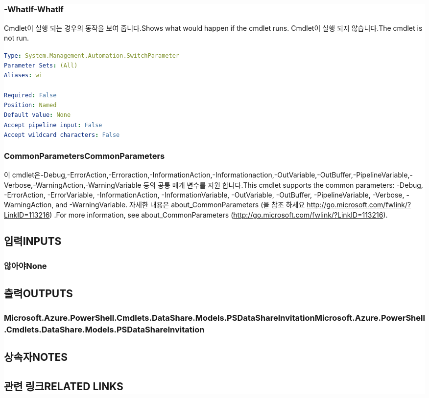 ### <span data-ttu-id="8435d-132">-WhatIf</span><span class="sxs-lookup"><span data-stu-id="8435d-132">-WhatIf</span></span>
<span data-ttu-id="8435d-133">Cmdlet이 실행 되는 경우의 동작을 보여 줍니다.</span><span class="sxs-lookup"><span data-stu-id="8435d-133">Shows what would happen if the cmdlet runs.</span></span>
<span data-ttu-id="8435d-134">Cmdlet이 실행 되지 않습니다.</span><span class="sxs-lookup"><span data-stu-id="8435d-134">The cmdlet is not run.</span></span>

```yaml
Type: System.Management.Automation.SwitchParameter
Parameter Sets: (All)
Aliases: wi

Required: False
Position: Named
Default value: None
Accept pipeline input: False
Accept wildcard characters: False
```

### <span data-ttu-id="8435d-135">CommonParameters</span><span class="sxs-lookup"><span data-stu-id="8435d-135">CommonParameters</span></span>
<span data-ttu-id="8435d-136">이 cmdlet은-Debug,-ErrorAction,-Erroraction,-InformationAction,-Informationaction,-OutVariable,-OutBuffer,-PipelineVariable,-Verbose,-WarningAction,-WarningVariable 등의 공통 매개 변수를 지원 합니다.</span><span class="sxs-lookup"><span data-stu-id="8435d-136">This cmdlet supports the common parameters: -Debug, -ErrorAction, -ErrorVariable, -InformationAction, -InformationVariable, -OutVariable, -OutBuffer, -PipelineVariable, -Verbose, -WarningAction, and -WarningVariable.</span></span> <span data-ttu-id="8435d-137">자세한 내용은 about_CommonParameters (을 참조 하세요 http://go.microsoft.com/fwlink/?LinkID=113216) .</span><span class="sxs-lookup"><span data-stu-id="8435d-137">For more information, see about_CommonParameters (http://go.microsoft.com/fwlink/?LinkID=113216).</span></span>

## <span data-ttu-id="8435d-138">입력</span><span class="sxs-lookup"><span data-stu-id="8435d-138">INPUTS</span></span>

### <span data-ttu-id="8435d-139">않아야</span><span class="sxs-lookup"><span data-stu-id="8435d-139">None</span></span>

## <span data-ttu-id="8435d-140">출력</span><span class="sxs-lookup"><span data-stu-id="8435d-140">OUTPUTS</span></span>

### <span data-ttu-id="8435d-141">Microsoft.Azure.PowerShell.Cmdlets.DataShare.Models.PSDataShareInvitation</span><span class="sxs-lookup"><span data-stu-id="8435d-141">Microsoft.Azure.PowerShell.Cmdlets.DataShare.Models.PSDataShareInvitation</span></span>

## <span data-ttu-id="8435d-142">상속자</span><span class="sxs-lookup"><span data-stu-id="8435d-142">NOTES</span></span>

## <span data-ttu-id="8435d-143">관련 링크</span><span class="sxs-lookup"><span data-stu-id="8435d-143">RELATED LINKS</span></span>
